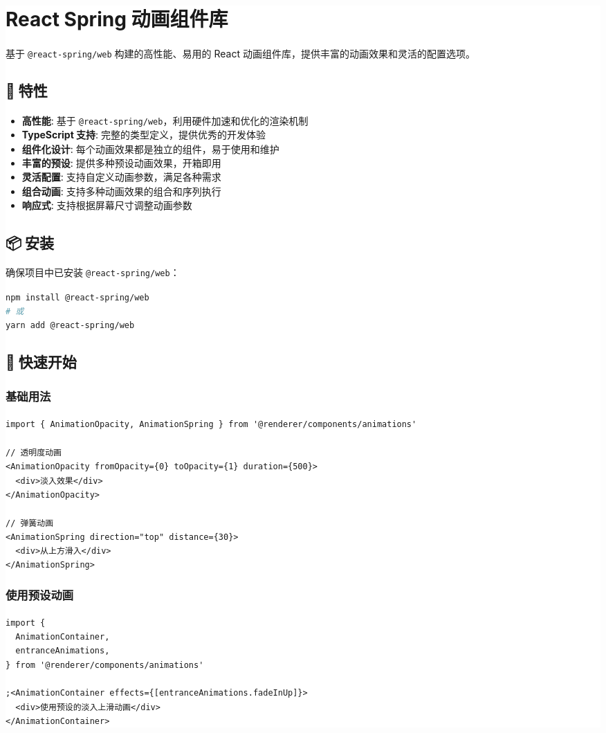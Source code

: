 # React Spring 动画组件库

基于 `@react-spring/web` 构建的高性能、易用的 React 动画组件库，提供丰富的动画效果和灵活的配置选项。

## 🚀 特性

- **高性能**: 基于 `@react-spring/web`，利用硬件加速和优化的渲染机制
- **TypeScript 支持**: 完整的类型定义，提供优秀的开发体验
- **组件化设计**: 每个动画效果都是独立的组件，易于使用和维护
- **丰富的预设**: 提供多种预设动画效果，开箱即用
- **灵活配置**: 支持自定义动画参数，满足各种需求
- **组合动画**: 支持多种动画效果的组合和序列执行
- **响应式**: 支持根据屏幕尺寸调整动画参数

## 📦 安装

确保项目中已安装 `@react-spring/web`：

```bash
npm install @react-spring/web
# 或
yarn add @react-spring/web
```

## 🎯 快速开始

### 基础用法

```tsx
import { AnimationOpacity, AnimationSpring } from '@renderer/components/animations'

// 透明度动画
<AnimationOpacity fromOpacity={0} toOpacity={1} duration={500}>
  <div>淡入效果</div>
</AnimationOpacity>

// 弹簧动画
<AnimationSpring direction="top" distance={30}>
  <div>从上方滑入</div>
</AnimationSpring>
```

### 使用预设动画

```tsx
import {
  AnimationContainer,
  entranceAnimations,
} from '@renderer/components/animations'

;<AnimationContainer effects={[entranceAnimations.fadeInUp]}>
  <div>使用预设的淡入上滑动画</div>
</AnimationContainer>
```
